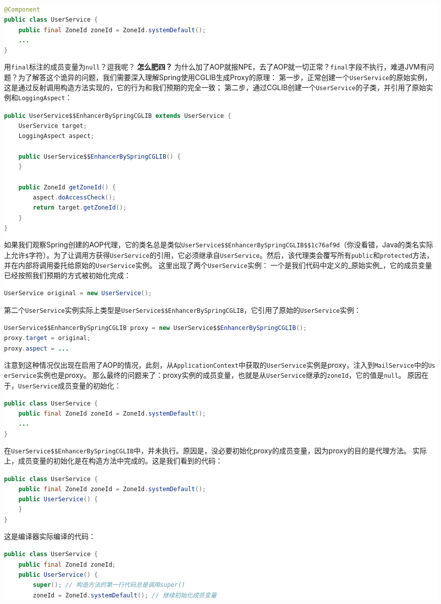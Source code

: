```java
@Component
public class UserService {
    public final ZoneId zoneId = ZoneId.systemDefault();
    ...
}
```
用`final`标注的成员变量为`null`？逗我呢？
**怎么肥四？**
为什么加了AOP就报NPE，去了AOP就一切正常？`final`字段不执行，难道JVM有问题？为了解答这个诡异的问题，我们需要深入理解Spring使用CGLIB生成Proxy的原理：
第一步，正常创建一个`UserService`的原始实例，这是通过反射调用构造方法实现的，它的行为和我们预期的完全一致；
第二步，通过CGLIB创建一个`UserService`的子类，并引用了原始实例和`LoggingAspect`：
```java
public UserService$$EnhancerBySpringCGLIB extends UserService {
    UserService target;
    LoggingAspect aspect;

    public UserService$$EnhancerBySpringCGLIB() {
    }

    public ZoneId getZoneId() {
        aspect.doAccessCheck();
        return target.getZoneId();
    }
}
```
如果我们观察Spring创建的AOP代理，它的类名总是类似`UserService$$EnhancerBySpringCGLIB$$1c76af9d`（你没看错，Java的类名实际上允许`$`字符）。为了让调用方获得`UserService`的引用，它必须继承自`UserService`。然后，该代理类会覆写所有`public`和`protected`方法，并在内部将调用委托给原始的`UserService`实例。
这里出现了两个`UserService`实例：
一个是我们代码中定义的_原始实例_，它的成员变量已经按照我们预期的方式被初始化完成：
```java
UserService original = new UserService();
```
第二个`UserService`实例实际上类型是`UserService$$EnhancerBySpringCGLIB`，它引用了原始的`UserService`实例：
```java
UserService$$EnhancerBySpringCGLIB proxy = new UserService$$EnhancerBySpringCGLIB();
proxy.target = original;
proxy.aspect = ...
```
注意到这种情况仅出现在启用了AOP的情况，此刻，从`ApplicationContext`中获取的`UserService`实例是proxy，注入到`MailService`中的`UserService`实例也是proxy。
那么最终的问题来了：proxy实例的成员变量，也就是从`UserService`继承的`zoneId`，它的值是`null`。
原因在于，`UserService`成员变量的初始化：
```java
public class UserService {
    public final ZoneId zoneId = ZoneId.systemDefault();
    ...
}
```
在`UserService$$EnhancerBySpringCGLIB`中，并未执行。原因是，没必要初始化proxy的成员变量，因为proxy的目的是代理方法。
实际上，成员变量的初始化是在构造方法中完成的。这是我们看到的代码：
```java
public class UserService {
    public final ZoneId zoneId = ZoneId.systemDefault();
    public UserService() {
    }
}
```
这是编译器实际编译的代码：
```java
public class UserService {
    public final ZoneId zoneId;
    public UserService() {
        super(); // 构造方法的第一行代码总是调用super()
        zoneId = ZoneId.systemDefault(); // 继续初始化成员变量
```